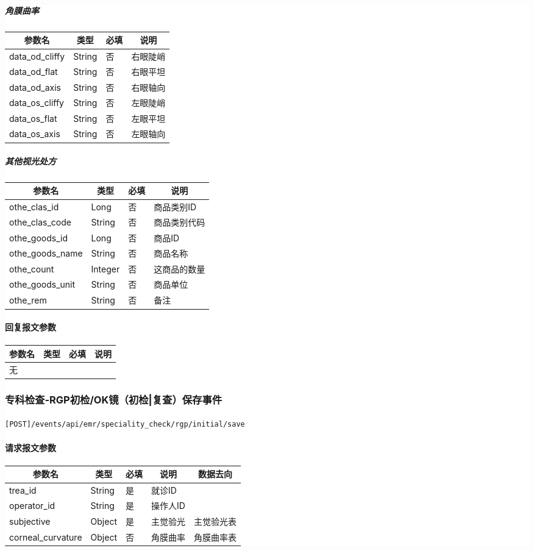 ##### 角膜曲率

|     参数名     |  类型  | 必填 |   说明   |
|----------------|--------|------|----------|
| data_od_cliffy | String | 否   | 右眼陡峭 |
| data_od_flat   | String | 否   | 右眼平坦 |
| data_od_axis   | String | 否   | 右眼轴向 |
| data_os_cliffy | String | 否   | 左眼陡峭 |
| data_os_flat   | String | 否   | 左眼平坦 |
| data_os_axis   | String | 否   | 左眼轴向 |

##### 其他视光处方

|     参数名      |   类型  | 必填 |     说明     |
|-----------------|---------|------|--------------|
| othe_clas_id    | Long    | 否   | 商品类别ID   |
| othe_clas_code  | String  | 否   | 商品类别代码 |
| othe_goods_id   | Long    | 否   | 商品ID       |
| othe_goods_name | String  | 否   | 商品名称     |
| othe_count      | Integer | 否   | 这商品的数量 |
| othe_goods_unit | String  | 否   | 商品单位     |
| othe_rem        | String  | 否   | 备注         |

#### 回复报文参数

| 参数名 | 类型 | 必填 | 说明 |
|--------|------|------|------|
| 无     |      |      |      |

### 专科检查-RGP初检/OK镜（初检|复查）保存事件

```http
[POST]/events/api/emr/speciality_check/rgp/initial/save
```

#### 请求报文参数

|      参数名       |  类型  | 必填 |   说明   |  数据去向  |
|-------------------|--------|------|----------|------------|
| trea_id           | String | 是   | 就诊ID   |            |
| operator_id       | String | 是   | 操作人ID |            |
| subjective        | Object | 是   | 主觉验光 | 主觉验光表 |
| corneal_curvature | Object | 否   | 角膜曲率 | 角膜曲率表 |
